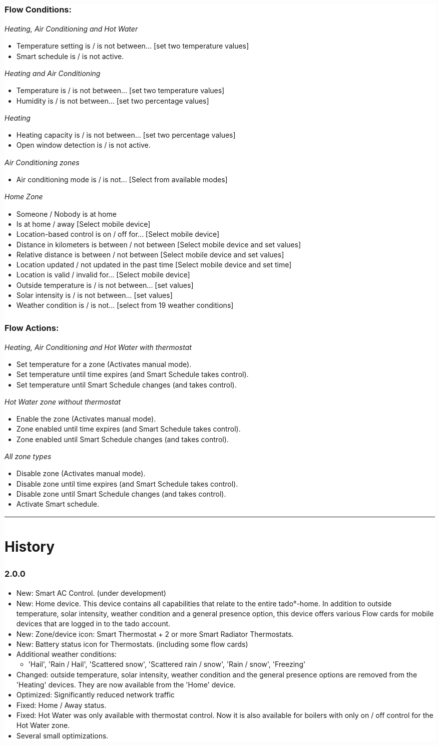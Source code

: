 ### Flow Conditions:
  _Heating, Air Conditioning and Hot Water_
  * Temperature setting is / is not between... [set two temperature values]
  * Smart schedule is / is not active.

  _Heating and Air Conditioning_
  * Temperature is / is not between... [set two temperature values]
  * Humidity is / is not between... [set two percentage values]

  _Heating_
  * Heating capacity is / is not between... [set two percentage values]
  * Open window detection is / is not active.

  _Air Conditioning zones_
  * Air conditioning mode is / is not... [Select from available modes]

  _Home Zone_
  * Someone / Nobody is at home
  * Is at home / away [Select mobile device]
  * Location-based control is on / off for... [Select mobile device]
  * Distance in kilometers is between / not between [Select mobile device and set values]
  * Relative distance is between / not between [Select mobile device and set values]
  * Location updated / not updated in the past time [Select mobile device and set time]
  * Location is valid / invalid for... [Select mobile device]
  * Outside temperature is / is not between... [set values]
  * Solar intensity is / is not between... [set values]
  * Weather condition is / is not... [select from 19 weather conditions]

### Flow Actions:
  _Heating, Air Conditioning and Hot Water with thermostat_
  * Set temperature for a zone (Activates manual mode).
  * Set temperature until time expires (and Smart Schedule takes control).
  * Set temperature until Smart Schedule changes (and takes control).

  _Hot Water zone without thermostat_
  * Enable the zone (Activates manual mode).
  * Zone enabled until time expires (and Smart Schedule takes control).
  * Zone enabled until Smart Schedule changes (and takes control).

  _All zone types_
  * Disable zone (Activates manual mode).
  * Disable zone until time expires (and Smart Schedule takes control).
  * Disable zone until Smart Schedule changes (and takes control).
  * Activate Smart schedule.

----------------------------------------

# History
### 2.0.0
  * New: Smart AC Control. (under development)
  * New: Home device. This device contains all capabilities that relate to the entire tado°-home.
    In addition to outside temperature, solar intensity, weather condition and a general presence option, this device offers various Flow cards for mobile devices that are logged in to the tado account.
  * New: Zone/device icon: Smart Thermostat + 2 or more Smart Radiator Thermostats.
  * New: Battery status icon for Thermostats. (including some flow cards)
  * Additional weather conditions:
    - 'Hail', 'Rain / Hail', 'Scattered snow', 'Scattered rain / snow', 'Rain / snow', 'Freezing'
  * Changed: outside temperature, solar intensity, weather condition and the general presence options are removed from the 'Heating' devices. They are now available from the 'Home' device.
  * Optimized: Significantly reduced network traffic
  * Fixed: Home / Away status.
  * Fixed: Hot Water was only available with thermostat control. Now it is also available for boilers with only on / off control for the Hot Water zone.
  * Several small optimizations.